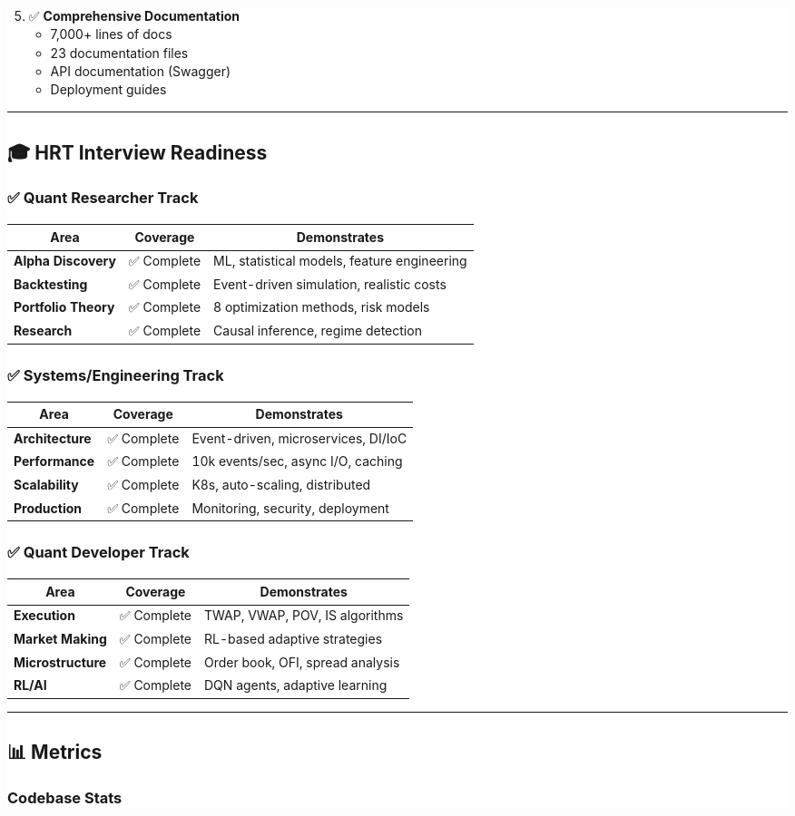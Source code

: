 5. ✅ **Comprehensive Documentation**
   - 7,000+ lines of docs
   - 23 documentation files
   - API documentation (Swagger)
   - Deployment guides

---

## 🎓 **HRT Interview Readiness**

### ✅ **Quant Researcher Track**

| Area | Coverage | Demonstrates |
|------|----------|--------------|
| **Alpha Discovery** | ✅ Complete | ML, statistical models, feature engineering |
| **Backtesting** | ✅ Complete | Event-driven simulation, realistic costs |
| **Portfolio Theory** | ✅ Complete | 8 optimization methods, risk models |
| **Research** | ✅ Complete | Causal inference, regime detection |

### ✅ **Systems/Engineering Track**

| Area | Coverage | Demonstrates |
|------|----------|--------------|
| **Architecture** | ✅ Complete | Event-driven, microservices, DI/IoC |
| **Performance** | ✅ Complete | 10k events/sec, async I/O, caching |
| **Scalability** | ✅ Complete | K8s, auto-scaling, distributed |
| **Production** | ✅ Complete | Monitoring, security, deployment |

### ✅ **Quant Developer Track**

| Area | Coverage | Demonstrates |
|------|----------|--------------|
| **Execution** | ✅ Complete | TWAP, VWAP, POV, IS algorithms |
| **Market Making** | ✅ Complete | RL-based adaptive strategies |
| **Microstructure** | ✅ Complete | Order book, OFI, spread analysis |
| **RL/AI** | ✅ Complete | DQN agents, adaptive learning |

---

## 📊 **Metrics**

### **Codebase Stats**
